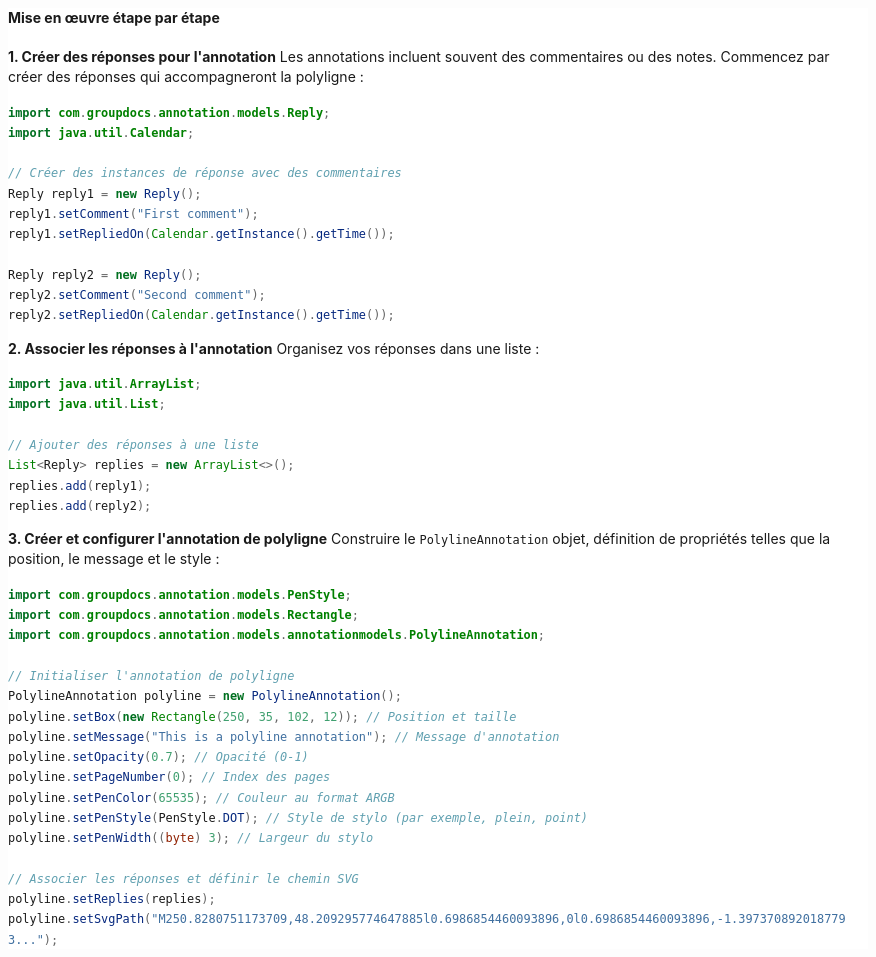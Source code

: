 #### Mise en œuvre étape par étape

**1. Créer des réponses pour l'annotation**
Les annotations incluent souvent des commentaires ou des notes. Commencez par créer des réponses qui accompagneront la polyligne :

```java
import com.groupdocs.annotation.models.Reply;
import java.util.Calendar;

// Créer des instances de réponse avec des commentaires
Reply reply1 = new Reply();
reply1.setComment("First comment");
reply1.setRepliedOn(Calendar.getInstance().getTime());

Reply reply2 = new Reply();
reply2.setComment("Second comment");
reply2.setRepliedOn(Calendar.getInstance().getTime());
```

**2. Associer les réponses à l'annotation**
Organisez vos réponses dans une liste :

```java
import java.util.ArrayList;
import java.util.List;

// Ajouter des réponses à une liste
List<Reply> replies = new ArrayList<>();
replies.add(reply1);
replies.add(reply2);
```

**3. Créer et configurer l'annotation de polyligne**
Construire le `PolylineAnnotation` objet, définition de propriétés telles que la position, le message et le style :

```java
import com.groupdocs.annotation.models.PenStyle;
import com.groupdocs.annotation.models.Rectangle;
import com.groupdocs.annotation.models.annotationmodels.PolylineAnnotation;

// Initialiser l'annotation de polyligne
PolylineAnnotation polyline = new PolylineAnnotation();
polyline.setBox(new Rectangle(250, 35, 102, 12)); // Position et taille
polyline.setMessage("This is a polyline annotation"); // Message d'annotation
polyline.setOpacity(0.7); // Opacité (0-1)
polyline.setPageNumber(0); // Index des pages
polyline.setPenColor(65535); // Couleur au format ARGB
polyline.setPenStyle(PenStyle.DOT); // Style de stylo (par exemple, plein, point)
polyline.setPenWidth((byte) 3); // Largeur du stylo

// Associer les réponses et définir le chemin SVG
polyline.setReplies(replies);
polyline.setSvgPath("M250.8280751173709,48.209295774647885l0.6986854460093896,0l0.6986854460093896,-1.3973708920187793...");
```
